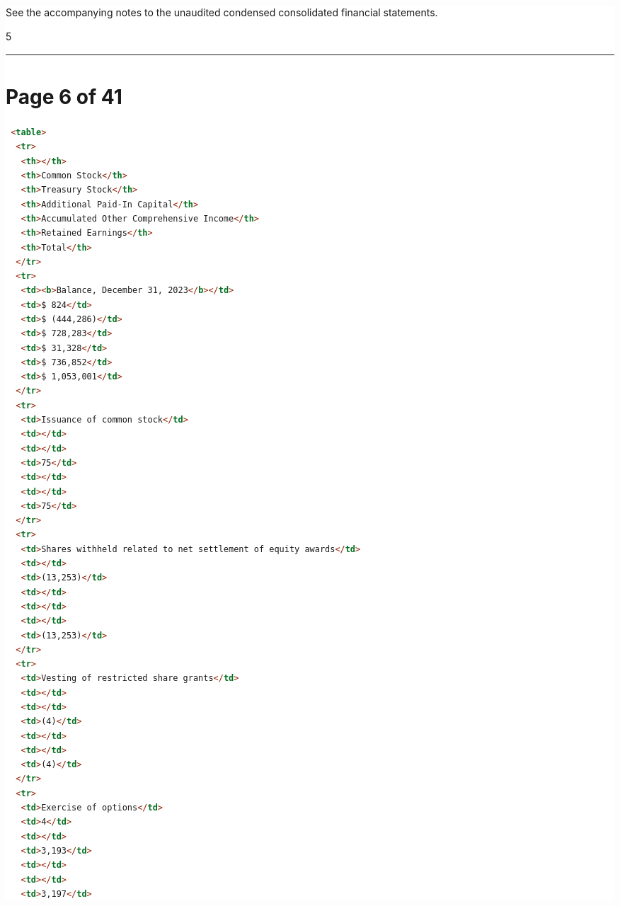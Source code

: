 See the accompanying notes to the unaudited condensed consolidated financial statements.

5

---


# Page 6 of 41

```html
 <table>
  <tr>
   <th></th>
   <th>Common Stock</th>
   <th>Treasury Stock</th>
   <th>Additional Paid-In Capital</th>
   <th>Accumulated Other Comprehensive Income</th>
   <th>Retained Earnings</th>
   <th>Total</th>
  </tr>
  <tr>
   <td><b>Balance, December 31, 2023</b></td>
   <td>$ 824</td>
   <td>$ (444,286)</td>
   <td>$ 728,283</td>
   <td>$ 31,328</td>
   <td>$ 736,852</td>
   <td>$ 1,053,001</td>
  </tr>
  <tr>
   <td>Issuance of common stock</td>
   <td></td>
   <td></td>
   <td>75</td>
   <td></td>
   <td></td>
   <td>75</td>
  </tr>
  <tr>
   <td>Shares withheld related to net settlement of equity awards</td>
   <td></td>
   <td>(13,253)</td>
   <td></td>
   <td></td>
   <td></td>
   <td>(13,253)</td>
  </tr>
  <tr>
   <td>Vesting of restricted share grants</td>
   <td></td>
   <td></td>
   <td>(4)</td>
   <td></td>
   <td></td>
   <td>(4)</td>
  </tr>
  <tr>
   <td>Exercise of options</td>
   <td>4</td>
   <td></td>
   <td>3,193</td>
   <td></td>
   <td></td>
   <td>3,197</td>
```